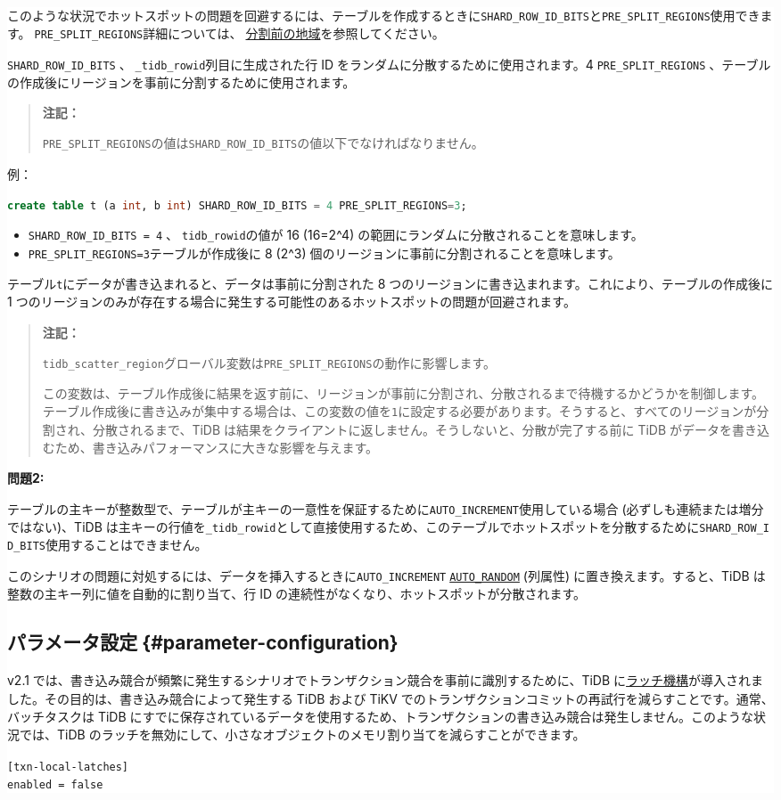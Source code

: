 このような状況でホットスポットの問題を回避するには、テーブルを作成するときに`SHARD_ROW_ID_BITS`と`PRE_SPLIT_REGIONS`使用できます。 `PRE_SPLIT_REGIONS`詳細については、 [分割前の地域](/sql-statements/sql-statement-split-region.md#pre_split_regions)を参照してください。

`SHARD_ROW_ID_BITS` 、 `_tidb_rowid`列目に生成された行 ID をランダムに分散するために使用されます。4 `PRE_SPLIT_REGIONS` 、テーブルの作成後にリージョンを事前に分割するために使用されます。

> **注記：**
>
> `PRE_SPLIT_REGIONS`の値は`SHARD_ROW_ID_BITS`の値以下でなければなりません。

例：

```sql
create table t (a int, b int) SHARD_ROW_ID_BITS = 4 PRE_SPLIT_REGIONS=3;
```

-   `SHARD_ROW_ID_BITS = 4` 、 `tidb_rowid`の値が 16 (16=2^4) の範囲にランダムに分散されることを意味します。
-   `PRE_SPLIT_REGIONS=3`テーブルが作成後に 8 (2^3) 個のリージョンに事前に分割されることを意味します。

テーブル`t`にデータが書き込まれると、データは事前​​に分割された 8 つのリージョンに書き込まれます。これにより、テーブルの作成後に 1 つのリージョンのみが存在する場合に発生する可能性のあるホットスポットの問題が回避されます。

> **注記：**
>
> `tidb_scatter_region`グローバル変数は`PRE_SPLIT_REGIONS`の動作に影響します。
>
> この変数は、テーブル作成後に結果を返す前に、リージョンが事前に分割され、分散されるまで待機するかどうかを制御します。テーブル作成後に書き込みが集中する場合は、この変数の値を`1`に設定する必要があります。そうすると、すべてのリージョンが分割され、分散されるまで、TiDB は結果をクライアントに返しません。そうしないと、分散が完了する前に TiDB がデータを書き込むため、書き込みパフォーマンスに大きな影響を与えます。

**問題2:**

テーブルの主キーが整数型で、テーブルが主キーの一意性を保証するために`AUTO_INCREMENT`使用している場合 (必ずしも連続または増分ではない)、TiDB は主キーの行値を`_tidb_rowid`として直接使用するため、このテーブルでホットスポットを分散するために`SHARD_ROW_ID_BITS`使用することはできません。

このシナリオの問題に対処するには、データを挿入するときに`AUTO_INCREMENT` [`AUTO_RANDOM`](/auto-random.md) (列属性) に置き換えます。すると、TiDB は整数の主キー列に値を自動的に割り当て、行 ID の連続性がなくなり、ホットスポットが分散されます。

## パラメータ設定 {#parameter-configuration}

v2.1 では、書き込み競合が頻繁に発生するシナリオでトランザクション競合を事前に識別するために、TiDB に[ラッチ機構](/tidb-configuration-file.md#txn-local-latches)が導入されました。その目的は、書き込み競合によって発生する TiDB および TiKV でのトランザクションコミットの再試行を減らすことです。通常、バッチタスクは TiDB にすでに保存されているデータを使用するため、トランザクションの書き込み競合は発生しません。このような状況では、TiDB のラッチを無効にして、小さなオブジェクトのメモリ割り当てを減らすことができます。

    [txn-local-latches]
    enabled = false
